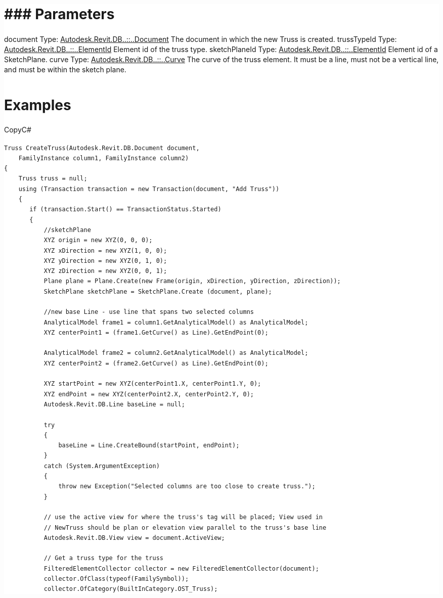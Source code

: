 # ### Parameters
document
    Type: [Autodesk.Revit.DB..::..Document](db03274b-a107-aa32-9034-f3e0df4bb1ec.md "Document Class") The document in which the new Truss is created. 
trussTypeId
    Type: [Autodesk.Revit.DB..::..ElementId](44f3f7b1-3229-3404-93c9-dc5e70337dd6.md "ElementId Class") Element id of the truss type. 
sketchPlaneId
    Type: [Autodesk.Revit.DB..::..ElementId](44f3f7b1-3229-3404-93c9-dc5e70337dd6.md "ElementId Class") Element id of a SketchPlane. 
curve
    Type: [Autodesk.Revit.DB..::..Curve](400cc9b6-9ff7-de85-6fd8-c20002209d25.md "Curve Class") The curve of the truss element. It must be a line, must not be a vertical line, and must be within the sketch plane. 
# Examples
CopyC#
```text
Truss CreateTruss(Autodesk.Revit.DB.Document document, 
    FamilyInstance column1, FamilyInstance column2)
{
    Truss truss = null;
    using (Transaction transaction = new Transaction(document, "Add Truss"))
    {
       if (transaction.Start() == TransactionStatus.Started)
       {
           //sketchPlane
           XYZ origin = new XYZ(0, 0, 0);
           XYZ xDirection = new XYZ(1, 0, 0);
           XYZ yDirection = new XYZ(0, 1, 0);
           XYZ zDirection = new XYZ(0, 0, 1);
           Plane plane = Plane.Create(new Frame(origin, xDirection, yDirection, zDirection));
           SketchPlane sketchPlane = SketchPlane.Create (document, plane);

           //new base Line - use line that spans two selected columns
           AnalyticalModel frame1 = column1.GetAnalyticalModel() as AnalyticalModel;
           XYZ centerPoint1 = (frame1.GetCurve() as Line).GetEndPoint(0);

           AnalyticalModel frame2 = column2.GetAnalyticalModel() as AnalyticalModel;
           XYZ centerPoint2 = (frame2.GetCurve() as Line).GetEndPoint(0);

           XYZ startPoint = new XYZ(centerPoint1.X, centerPoint1.Y, 0);
           XYZ endPoint = new XYZ(centerPoint2.X, centerPoint2.Y, 0);
           Autodesk.Revit.DB.Line baseLine = null;

           try
           {
               baseLine = Line.CreateBound(startPoint, endPoint);
           }
           catch (System.ArgumentException)
           {
               throw new Exception("Selected columns are too close to create truss.");
           }

           // use the active view for where the truss's tag will be placed; View used in
           // NewTruss should be plan or elevation view parallel to the truss's base line 
           Autodesk.Revit.DB.View view = document.ActiveView;

           // Get a truss type for the truss
           FilteredElementCollector collector = new FilteredElementCollector(document);
           collector.OfClass(typeof(FamilySymbol));
           collector.OfCategory(BuiltInCategory.OST_Truss);
```